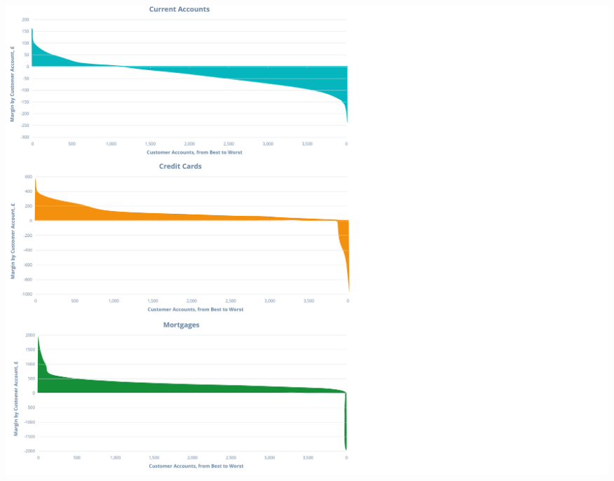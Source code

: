 <img src="img/Lecture057.png" width=500px />

<img src="img/Lecture058.png" width=500px />

<img src="img/Lecture059.png" width=500px />
